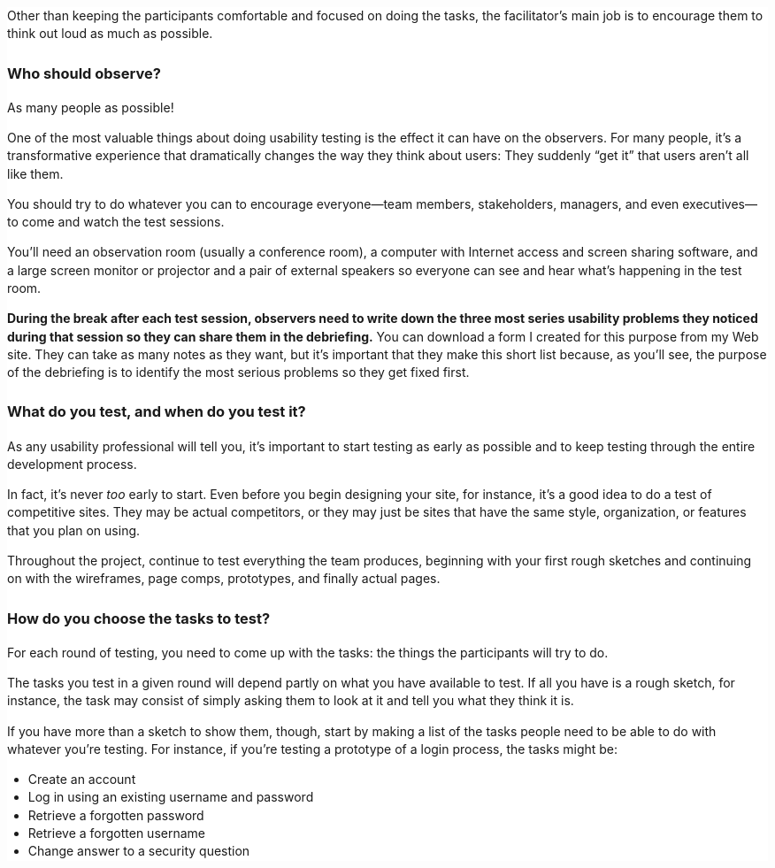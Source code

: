 Other than keeping the participants comfortable and focused on doing the tasks, the facilitator’s main job is to encourage them to think out loud as much as possible.

### Who should observe?

As many people as possible!

One of the most valuable things about doing usability testing is the effect it can have on the observers. For many people, it’s a transformative experience that dramatically changes the way they think about users: They suddenly “get it” that users aren’t all like them.

You should try to do whatever you can to encourage everyone—team members, stakeholders, managers, and even executives—to come and watch the test sessions.

You’ll need an observation room (usually a conference room), a computer with Internet access and screen sharing software, and a large screen monitor or projector and a pair of external speakers so everyone can see and hear what’s happening in the test room.

**During the break after each test session, observers need to write down the three most series usability problems they noticed during that session so they can share them in the debriefing.** You can download a form I created for this purpose from my Web site. They can take as many notes as they want, but it’s important that they make this short list because, as you’ll see, the purpose of the debriefing is to identify the most serious problems so they get fixed first.

### What do you test, and when do you test it?

As any usability professional will tell you, it’s important to start testing as early as possible and to keep testing through the entire development process.

In fact, it’s never *too* early to start. Even before you begin designing your site, for instance, it’s a good idea to do a test of competitive sites. They may be actual competitors, or they may just be sites that have the same style, organization, or features that you plan on using.

Throughout the project, continue to test everything the team produces, beginning with your first rough sketches and continuing on with the wireframes, page comps, prototypes, and finally actual pages.

### How do you choose the tasks to test?

For each round of testing, you need to come up with the tasks: the things the participants will try to do.

The tasks you test in a given round will depend partly on what you have available to test. If all you have is a rough sketch, for instance, the task may consist of simply asking them to look at it and tell you what they think it is.

If you have more than a sketch to show them, though, start by making a list of the tasks people need to be able to do with whatever you’re testing. For instance, if you’re testing a prototype of a login process, the tasks might be:

- Create an account
- Log in using an existing username and password
- Retrieve a forgotten password
- Retrieve a forgotten username
- Change answer to a security question
